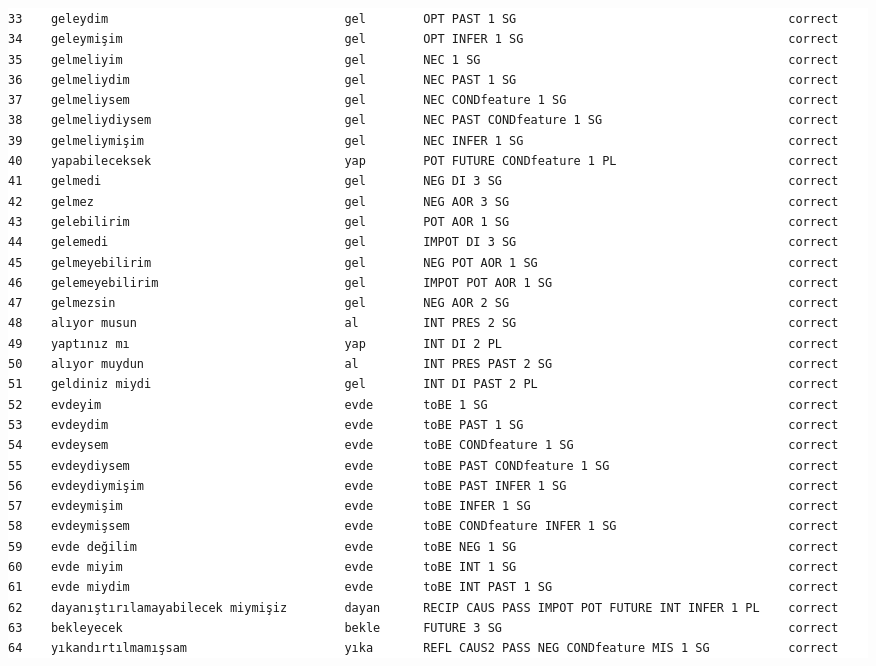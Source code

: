     33    geleydim                                 gel        OPT PAST 1 SG                                      correct             
    34    geleymişim                               gel        OPT INFER 1 SG                                     correct             
    35    gelmeliyim                               gel        NEC 1 SG                                           correct             
    36    gelmeliydim                              gel        NEC PAST 1 SG                                      correct             
    37    gelmeliysem                              gel        NEC CONDfeature 1 SG                               correct             
    38    gelmeliydiysem                           gel        NEC PAST CONDfeature 1 SG                          correct             
    39    gelmeliymişim                            gel        NEC INFER 1 SG                                     correct             
    40    yapabileceksek                           yap        POT FUTURE CONDfeature 1 PL                        correct             
    41    gelmedi                                  gel        NEG DI 3 SG                                        correct             
    42    gelmez                                   gel        NEG AOR 3 SG                                       correct             
    43    gelebilirim                              gel        POT AOR 1 SG                                       correct             
    44    gelemedi                                 gel        IMPOT DI 3 SG                                      correct             
    45    gelmeyebilirim                           gel        NEG POT AOR 1 SG                                   correct             
    46    gelemeyebilirim                          gel        IMPOT POT AOR 1 SG                                 correct             
    47    gelmezsin                                gel        NEG AOR 2 SG                                       correct             
    48    alıyor musun                             al         INT PRES 2 SG                                      correct             
    49    yaptınız mı                              yap        INT DI 2 PL                                        correct             
    50    alıyor muydun                            al         INT PRES PAST 2 SG                                 correct             
    51    geldiniz miydi                           gel        INT DI PAST 2 PL                                   correct             
    52    evdeyim                                  evde       toBE 1 SG                                          correct             
    53    evdeydim                                 evde       toBE PAST 1 SG                                     correct             
    54    evdeysem                                 evde       toBE CONDfeature 1 SG                              correct             
    55    evdeydiysem                              evde       toBE PAST CONDfeature 1 SG                         correct             
    56    evdeydiymişim                            evde       toBE PAST INFER 1 SG                               correct             
    57    evdeymişim                               evde       toBE INFER 1 SG                                    correct             
    58    evdeymişsem                              evde       toBE CONDfeature INFER 1 SG                        correct             
    59    evde değilim                             evde       toBE NEG 1 SG                                      correct             
    60    evde miyim                               evde       toBE INT 1 SG                                      correct             
    61    evde miydim                              evde       toBE INT PAST 1 SG                                 correct             
    62    dayanıştırılamayabilecek miymişiz        dayan      RECIP CAUS PASS IMPOT POT FUTURE INT INFER 1 PL    correct             
    63    bekleyecek                               bekle      FUTURE 3 SG                                        correct             
    64    yıkandırtılmamışsam                      yıka       REFL CAUS2 PASS NEG CONDfeature MIS 1 SG           correct             